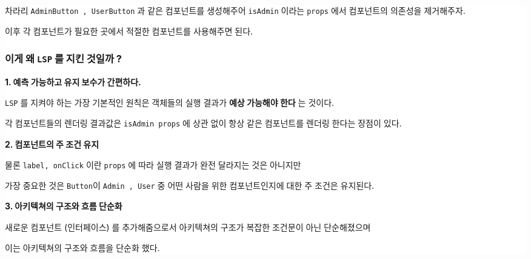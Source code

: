 차라리 `AdminButton , UserButton` 과 같은 컴포넌트를 생성해주어 `isAdmin` 이라는 `props` 에서 컴포넌트의 의존성을 제거해주자.

이후 각 컴포넌트가 필요한 곳에서 적절한 컴포넌트를 사용해주면 된다.

### 이게 왜 `LSP` 를 지킨 것일까 ?

**1. 예측 가능하고 유지 보수가 간편하다.**

`LSP` 를 지켜야 하는 가장 기본적인 원칙은 객체들의 실행 결과가 **예상 가능해야 한다** 는 것이다.

각 컴포넌트들의 렌더링 결과값은 `isAdmin props` 에 상관 없이 항상 같은 컴포넌트를 렌더링 한다는 장점이 있다.

**2. 컴포넌트의 주 조건 유지**

물론 `label, onClick` 이란 `props` 에 따라 실행 결과가 완전 달라지는 것은 아니지만

가장 중요한 것은 `Button`이 `Admin , User` 중 어떤 사람을 위한 컴포넌트인지에 대한 주 조건은 유지된다.

**3. 아키텍쳐의 구조와 흐름 단순화**

새로운 컴포넌트 (인터페이스) 를 추가해줌으로서 아키텍쳐의 구조가 복잡한 조건문이 아닌 단순해졌으며

이는 아키텍쳐의 구조와 흐름을 단순화 했다.
